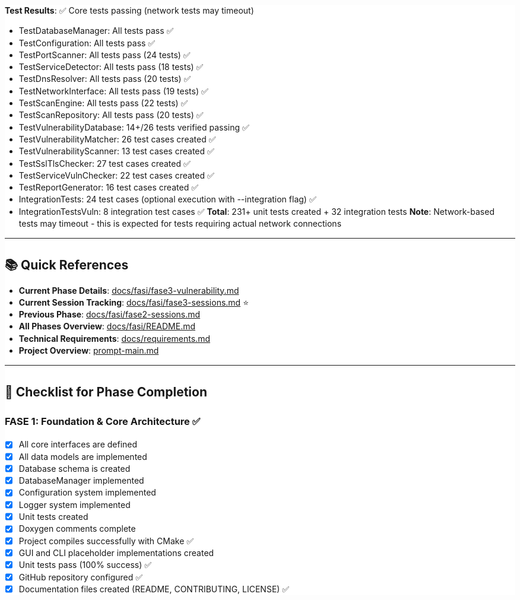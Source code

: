 **Test Results**: ✅ Core tests passing (network tests may timeout)
- TestDatabaseManager: All tests pass ✅
- TestConfiguration: All tests pass ✅
- TestPortScanner: All tests pass (24 tests) ✅
- TestServiceDetector: All tests pass (18 tests) ✅
- TestDnsResolver: All tests pass (20 tests) ✅
- TestNetworkInterface: All tests pass (19 tests) ✅
- TestScanEngine: All tests pass (22 tests) ✅
- TestScanRepository: All tests pass (20 tests) ✅
- TestVulnerabilityDatabase: 14+/26 tests verified passing ✅
- TestVulnerabilityMatcher: 26 test cases created ✅
- TestVulnerabilityScanner: 13 test cases created ✅
- TestSslTlsChecker: 27 test cases created ✅
- TestServiceVulnChecker: 22 test cases created ✅
- TestReportGenerator: 16 test cases created ✅
- IntegrationTests: 24 test cases (optional execution with --integration flag) ✅
- IntegrationTestsVuln: 8 integration test cases ✅
**Total**: 231+ unit tests created + 32 integration tests
**Note**: Network-based tests may timeout - this is expected for tests requiring actual network connections

---

## 📚 Quick References

- **Current Phase Details**: [docs/fasi/fase3-vulnerability.md](docs/fasi/fase3-vulnerability.md)
- **Current Session Tracking**: [docs/fasi/fase3-sessions.md](docs/fasi/fase3-sessions.md) ⭐
- **Previous Phase**: [docs/fasi/fase2-sessions.md](docs/fasi/fase2-sessions.md)
- **All Phases Overview**: [docs/fasi/README.md](docs/fasi/README.md)
- **Technical Requirements**: [docs/requirements.md](docs/requirements.md)
- **Project Overview**: [prompt-main.md](prompt-main.md)

---

## 🎯 Checklist for Phase Completion

### FASE 1: Foundation & Core Architecture ✅
- [x] All core interfaces are defined
- [x] All data models are implemented
- [x] Database schema is created
- [x] DatabaseManager implemented
- [x] Configuration system implemented
- [x] Logger system implemented
- [x] Unit tests created
- [x] Doxygen comments complete
- [x] Project compiles successfully with CMake ✅
- [x] GUI and CLI placeholder implementations created
- [x] Unit tests pass (100% success) ✅
- [x] GitHub repository configured ✅
- [x] Documentation files created (README, CONTRIBUTING, LICENSE) ✅
